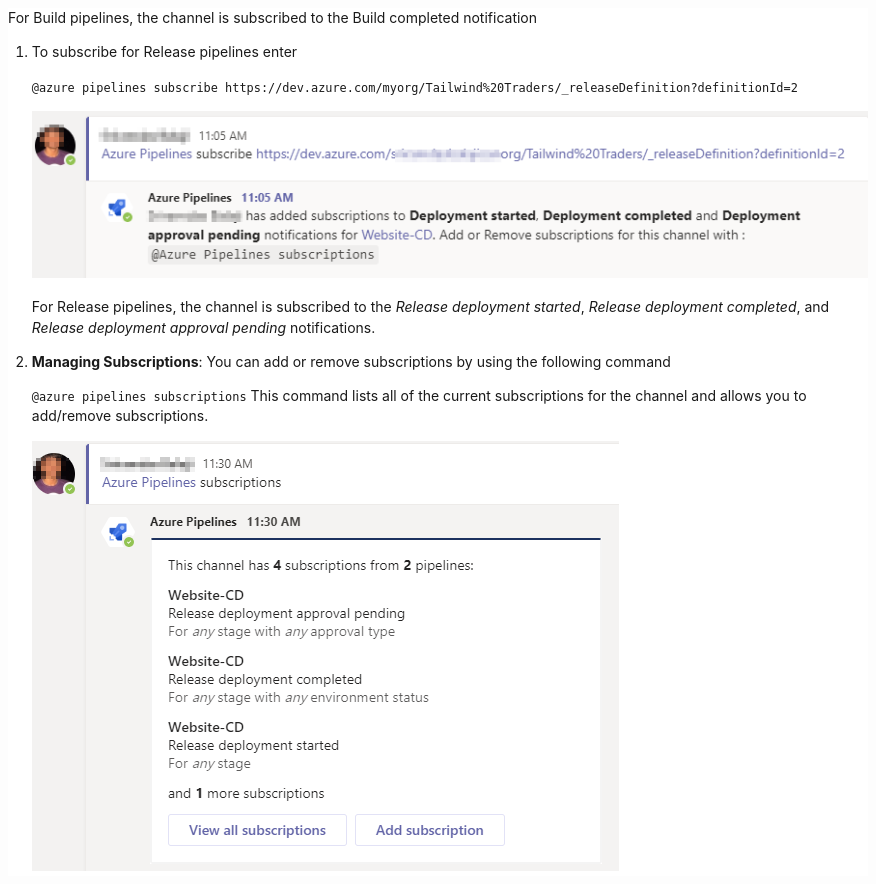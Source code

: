    For Build pipelines, the channel is subscribed to the Build completed notification

1. To subscribe for Release pipelines enter

   `@azure pipelines subscribe https://dev.azure.com/myorg/Tailwind%20Traders/_releaseDefinition?definitionId=2`
   
   ![](images/azurepipelines_release.png)

   For Release pipelines, the channel is subscribed to the *Release deployment started*, *Release deployment completed*, and *Release deployment approval pending* notifications.

1. **Managing Subscriptions**: You can add or remove subscriptions by using the following command

     `@azure pipelines subscriptions`
This command lists all of the current subscriptions for the channel and allows you to add/remove subscriptions.
    
    ![](images/azurepipelines_managesub.png)
